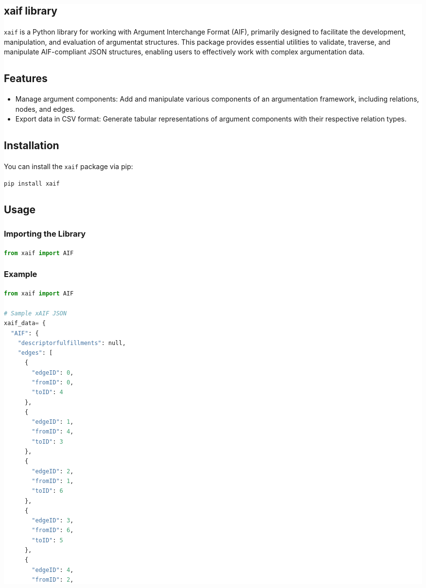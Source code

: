 ## xaif library

`xaif` is a Python library for working with Argument Interchange Format (AIF), primarily designed to facilitate the development, manipulation, and evaluation of argumentat structures. This package provides essential utilities to validate, traverse, and manipulate AIF-compliant JSON structures, enabling users to effectively work with complex argumentation data.

## Features

- Manage argument components: Add and manipulate various components of an argumentation framework, including relations, nodes, and edges.
- Export data in CSV format: Generate tabular representations of argument components with their respective relation types.


## Installation

You can install the `xaif` package via pip:

```sh
pip install xaif
```

## Usage

### Importing the Library

```python
from xaif import AIF
```

### Example

```python
from xaif import AIF

# Sample xAIF JSON 
xaif_data= {
  "AIF": {
    "descriptorfulfillments": null,
    "edges": [
      {
        "edgeID": 0,
        "fromID": 0,
        "toID": 4
      },
      {
        "edgeID": 1,
        "fromID": 4,
        "toID": 3
      },
      {
        "edgeID": 2,
        "fromID": 1,
        "toID": 6
      },
      {
        "edgeID": 3,
        "fromID": 6,
        "toID": 5
      },
      {
        "edgeID": 4,
        "fromID": 2,
```
